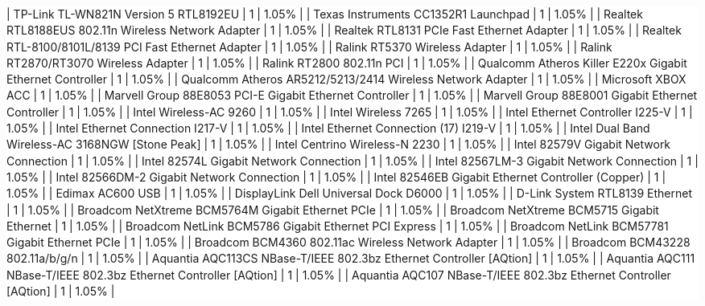 | TP-Link TL-WN821N Version 5 RTL8192EU                               | 1        | 1.05%   |
| Texas Instruments CC1352R1 Launchpad                                | 1        | 1.05%   |
| Realtek RTL8188EUS 802.11n Wireless Network Adapter                 | 1        | 1.05%   |
| Realtek RTL8131 PCIe Fast Ethernet Adapter                          | 1        | 1.05%   |
| Realtek RTL-8100/8101L/8139 PCI Fast Ethernet Adapter               | 1        | 1.05%   |
| Ralink RT5370 Wireless Adapter                                      | 1        | 1.05%   |
| Ralink RT2870/RT3070 Wireless Adapter                               | 1        | 1.05%   |
| Ralink RT2800 802.11n PCI                                           | 1        | 1.05%   |
| Qualcomm Atheros Killer E220x Gigabit Ethernet Controller           | 1        | 1.05%   |
| Qualcomm Atheros AR5212/5213/2414 Wireless Network Adapter          | 1        | 1.05%   |
| Microsoft XBOX ACC                                                  | 1        | 1.05%   |
| Marvell Group 88E8053 PCI-E Gigabit Ethernet Controller             | 1        | 1.05%   |
| Marvell Group 88E8001 Gigabit Ethernet Controller                   | 1        | 1.05%   |
| Intel Wireless-AC 9260                                              | 1        | 1.05%   |
| Intel Wireless 7265                                                 | 1        | 1.05%   |
| Intel Ethernet Controller I225-V                                    | 1        | 1.05%   |
| Intel Ethernet Connection I217-V                                    | 1        | 1.05%   |
| Intel Ethernet Connection (17) I219-V                               | 1        | 1.05%   |
| Intel Dual Band Wireless-AC 3168NGW [Stone Peak]                    | 1        | 1.05%   |
| Intel Centrino Wireless-N 2230                                      | 1        | 1.05%   |
| Intel 82579V Gigabit Network Connection                             | 1        | 1.05%   |
| Intel 82574L Gigabit Network Connection                             | 1        | 1.05%   |
| Intel 82567LM-3 Gigabit Network Connection                          | 1        | 1.05%   |
| Intel 82566DM-2 Gigabit Network Connection                          | 1        | 1.05%   |
| Intel 82546EB Gigabit Ethernet Controller (Copper)                  | 1        | 1.05%   |
| Edimax AC600 USB                                                    | 1        | 1.05%   |
| DisplayLink Dell Universal Dock D6000                               | 1        | 1.05%   |
| D-Link System RTL8139 Ethernet                                      | 1        | 1.05%   |
| Broadcom NetXtreme BCM5764M Gigabit Ethernet PCIe                   | 1        | 1.05%   |
| Broadcom NetXtreme BCM5715 Gigabit Ethernet                         | 1        | 1.05%   |
| Broadcom NetLink BCM5786 Gigabit Ethernet PCI Express               | 1        | 1.05%   |
| Broadcom NetLink BCM57781 Gigabit Ethernet PCIe                     | 1        | 1.05%   |
| Broadcom BCM4360 802.11ac Wireless Network Adapter                  | 1        | 1.05%   |
| Broadcom BCM43228 802.11a/b/g/n                                     | 1        | 1.05%   |
| Aquantia AQC113CS NBase-T/IEEE 802.3bz Ethernet Controller [AQtion] | 1        | 1.05%   |
| Aquantia AQC111 NBase-T/IEEE 802.3bz Ethernet Controller [AQtion]   | 1        | 1.05%   |
| Aquantia AQC107 NBase-T/IEEE 802.3bz Ethernet Controller [AQtion]   | 1        | 1.05%   |
